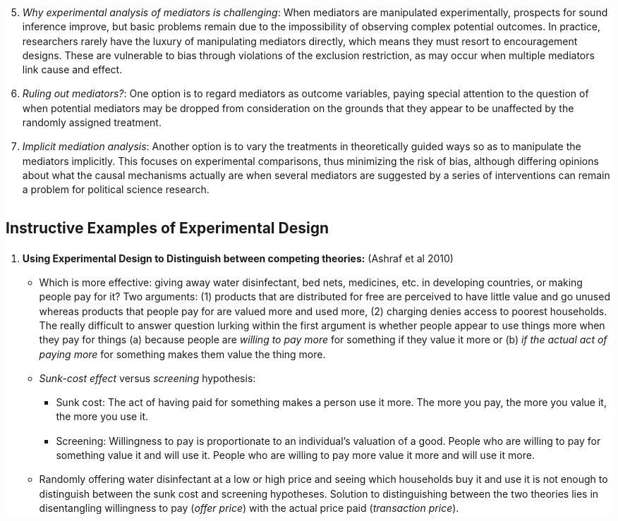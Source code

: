 5.  *Why experimental analysis of mediators is challenging*: When
    mediators are manipulated experimentally, prospects for sound
    inference improve, but basic problems remain due to the
    impossibility of observing complex potential outcomes. In practice,
    researchers rarely have the luxury of manipulating mediators
    directly, which means they must resort to encouragement designs.
    These are vulnerable to bias through violations of the exclusion
    restriction, as may occur when multiple mediators link cause and
    effect.

6.  *Ruling out mediators?*: One option is to regard mediators as
    outcome variables, paying special attention to the question of when
    potential mediators may be dropped from consideration on the grounds
    that they appear to be unaffected by the randomly assigned
    treatment.

7.  *Implicit mediation analysis*: Another option is to vary the
    treatments in theoretically guided ways so as to manipulate the
    mediators implicitly. This focuses on experimental comparisons, thus
    minimizing the risk of bias, although differing opinions about what
    the causal mechanisms actually are when several mediators are
    suggested by a series of interventions can remain a problem for
    political science research.

## Instructive Examples of Experimental Design

1.  **Using Experimental Design to Distinguish between competing
    theories:** (Ashraf et al 2010)

    -   Which is more effective: giving away water disinfectant, bed
        nets, medicines, etc. in developing countries, or making people
        pay for it? Two arguments: (1) products that are distributed for
        free are perceived to have little value and go unused whereas
        products that people pay for are valued more and used more, (2)
        charging denies access to poorest households. The really
        difficult to answer question lurking within the first argument
        is whether people appear to use things more when they pay for
        things (a) because people are *willing to pay more* for
        something if they value it more or (b) *if the actual act of
        paying more* for something makes them value the thing more.

    -   *Sunk-cost effect* versus *screening* hypothesis:

        -   Sunk cost: The act of having paid for something makes a
            person use it more. The more you pay, the more you value it,
            the more you use it.

        -   Screening: Willingness to pay is proportionate to an
            individual’s valuation of a good. People who are willing to
            pay for something value it and will use it. People who are
            willing to pay more value it more and will use it more.

    -   Randomly offering water disinfectant at a low or high price and
        seeing which households buy it and use it is not enough to
        distinguish between the sunk cost and screening hypotheses.
        Solution to distinguishing between the two theories lies in
        disentangling willingness to pay (*offer price*) with the actual
        price paid (*transaction price*).
